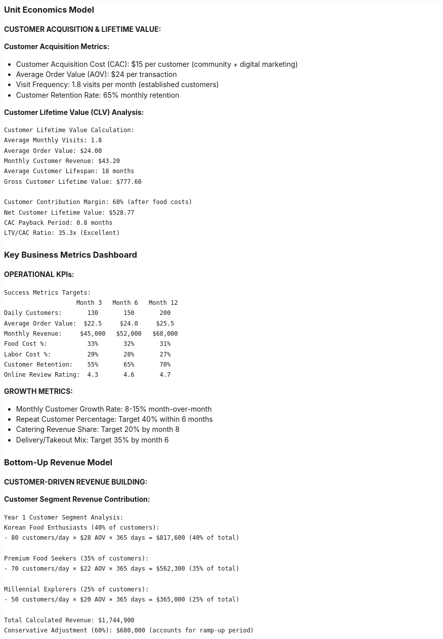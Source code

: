 ### Unit Economics Model

**CUSTOMER ACQUISITION & LIFETIME VALUE:**

**Customer Acquisition Metrics:**
- Customer Acquisition Cost (CAC): $15 per customer (community + digital marketing)
- Average Order Value (AOV): $24 per transaction
- Visit Frequency: 1.8 visits per month (established customers)
- Customer Retention Rate: 65% monthly retention

**Customer Lifetime Value (CLV) Analysis:**
```
Customer Lifetime Value Calculation:
Average Monthly Visits: 1.8
Average Order Value: $24.00
Monthly Customer Revenue: $43.20
Average Customer Lifespan: 18 months
Gross Customer Lifetime Value: $777.60

Customer Contribution Margin: 68% (after food costs)
Net Customer Lifetime Value: $528.77
CAC Payback Period: 0.8 months
LTV/CAC Ratio: 35.3x (Excellent)
```

### Key Business Metrics Dashboard

**OPERATIONAL KPIs:**
```
Success Metrics Targets:
                    Month 3   Month 6   Month 12
Daily Customers:       130       150       200
Average Order Value:  $22.5     $24.0     $25.5
Monthly Revenue:     $45,000   $52,000   $68,000
Food Cost %:           33%       32%       31%
Labor Cost %:          29%       28%       27%
Customer Retention:    55%       65%       70%
Online Review Rating:  4.3       4.6       4.7
```

**GROWTH METRICS:**
- Monthly Customer Growth Rate: 8-15% month-over-month
- Repeat Customer Percentage: Target 40% within 6 months
- Catering Revenue Share: Target 20% by month 8
- Delivery/Takeout Mix: Target 35% by month 6

### Bottom-Up Revenue Model

**CUSTOMER-DRIVEN REVENUE BUILDING:**

**Customer Segment Revenue Contribution:**
```
Year 1 Customer Segment Analysis:
Korean Food Enthusiasts (40% of customers):
- 80 customers/day × $28 AOV × 365 days = $817,600 (40% of total)

Premium Food Seekers (35% of customers):  
- 70 customers/day × $22 AOV × 365 days = $562,300 (35% of total)

Millennial Explorers (25% of customers):
- 50 customers/day × $20 AOV × 365 days = $365,000 (25% of total)

Total Calculated Revenue: $1,744,900
Conservative Adjustment (60%): $680,000 (accounts for ramp-up period)
```
